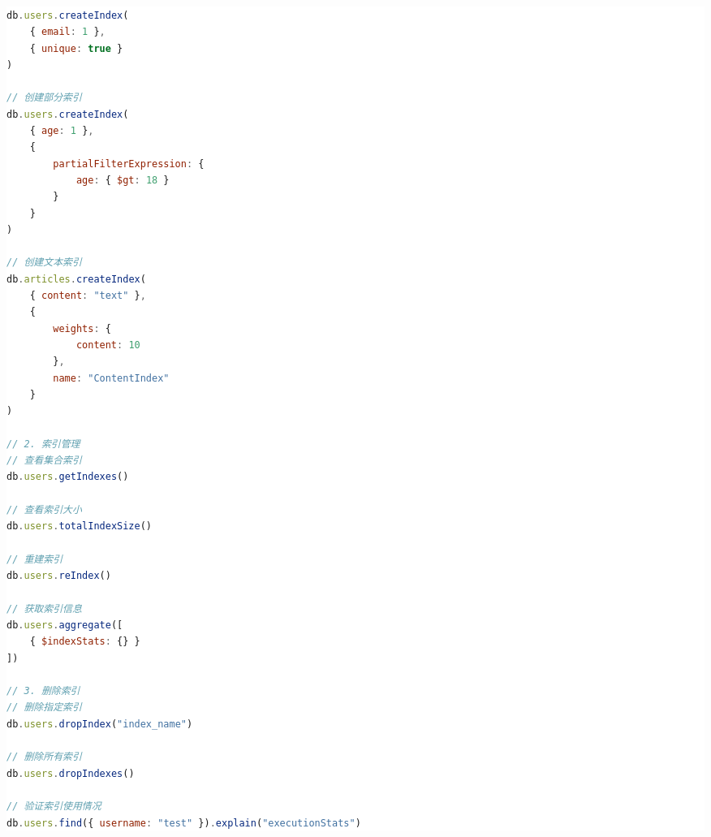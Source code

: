 ```javascript
db.users.createIndex(
    { email: 1 },
    { unique: true }
)

// 创建部分索引
db.users.createIndex(
    { age: 1 },
    {
        partialFilterExpression: {
            age: { $gt: 18 }
        }
    }
)

// 创建文本索引
db.articles.createIndex(
    { content: "text" },
    {
        weights: {
            content: 10
        },
        name: "ContentIndex"
    }
)

// 2. 索引管理
// 查看集合索引
db.users.getIndexes()

// 查看索引大小
db.users.totalIndexSize()

// 重建索引
db.users.reIndex()

// 获取索引信息
db.users.aggregate([
    { $indexStats: {} }
])

// 3. 删除索引
// 删除指定索引
db.users.dropIndex("index_name")

// 删除所有索引
db.users.dropIndexes()

// 验证索引使用情况
db.users.find({ username: "test" }).explain("executionStats")
```
